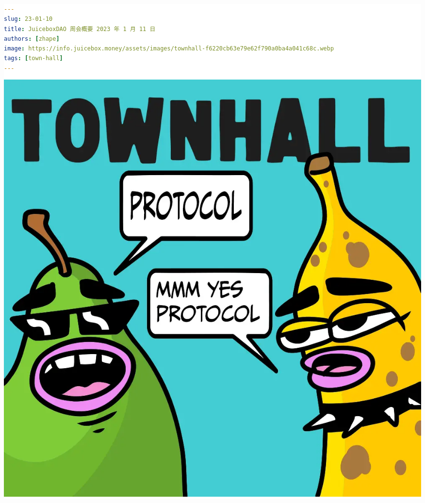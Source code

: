 ```yaml
---
slug: 23-01-10
title: JuiceboxDAO 周会概要 2023 年 1 月 11 日
authors: [zhape]
image: https://info.juicebox.money/assets/images/townhall-f6220cb63e79e62f790a0ba4a041c68c.webp
tags: [town-hall]
---
```



![Town Hall banner by Sage Kellyn](townhall.webp) 
